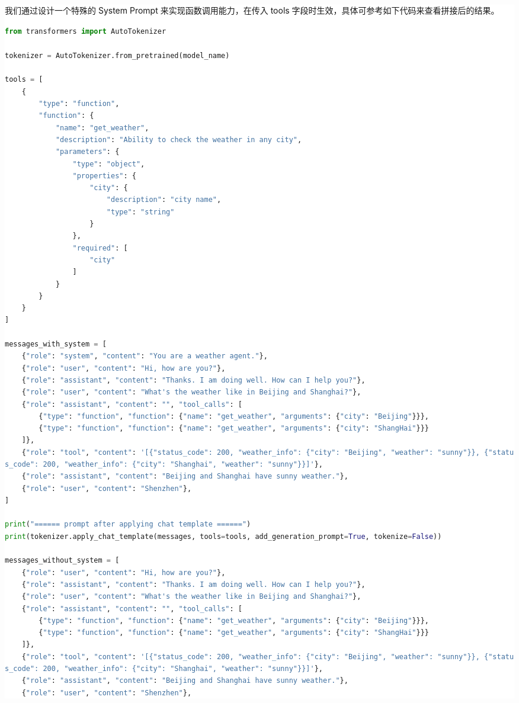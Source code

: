 我们通过设计一个特殊的 System Prompt 来实现函数调用能力，在传入 tools 字段时生效，具体可参考如下代码来查看拼接后的结果。

```python
from transformers import AutoTokenizer

tokenizer = AutoTokenizer.from_pretrained(model_name)

tools = [
    {
        "type": "function",
        "function": {
            "name": "get_weather",
            "description": "Ability to check the weather in any city",
            "parameters": {
                "type": "object",
                "properties": {
                    "city": {
                        "description": "city name",
                        "type": "string"
                    }
                },
                "required": [
                    "city"
                ]
            }
        }
    }
]

messages_with_system = [
    {"role": "system", "content": "You are a weather agent."},
    {"role": "user", "content": "Hi, how are you?"},
    {"role": "assistant", "content": "Thanks. I am doing well. How can I help you?"},
    {"role": "user", "content": "What's the weather like in Beijing and Shanghai?"},
    {"role": "assistant", "content": "", "tool_calls": [
        {"type": "function", "function": {"name": "get_weather", "arguments": {"city": "Beijing"}}},
        {"type": "function", "function": {"name": "get_weather", "arguments": {"city": "ShangHai"}}}
    ]},
    {"role": "tool", "content": '[{"status_code": 200, "weather_info": {"city": "Beijing", "weather": "sunny"}}, {"status_code": 200, "weather_info": {"city": "Shanghai", "weather": "sunny"}}]'},
    {"role": "assistant", "content": "Beijing and Shanghai have sunny weather."},
    {"role": "user", "content": "Shenzhen"},
]

print("====== prompt after applying chat template ======")
print(tokenizer.apply_chat_template(messages, tools=tools, add_generation_prompt=True, tokenize=False))

messages_without_system = [
    {"role": "user", "content": "Hi, how are you?"},
    {"role": "assistant", "content": "Thanks. I am doing well. How can I help you?"},
    {"role": "user", "content": "What's the weather like in Beijing and Shanghai?"},
    {"role": "assistant", "content": "", "tool_calls": [
        {"type": "function", "function": {"name": "get_weather", "arguments": {"city": "Beijing"}}},
        {"type": "function", "function": {"name": "get_weather", "arguments": {"city": "ShangHai"}}}
    ]},
    {"role": "tool", "content": '[{"status_code": 200, "weather_info": {"city": "Beijing", "weather": "sunny"}}, {"status_code": 200, "weather_info": {"city": "Shanghai", "weather": "sunny"}}]'},
    {"role": "assistant", "content": "Beijing and Shanghai have sunny weather."},
    {"role": "user", "content": "Shenzhen"},
```